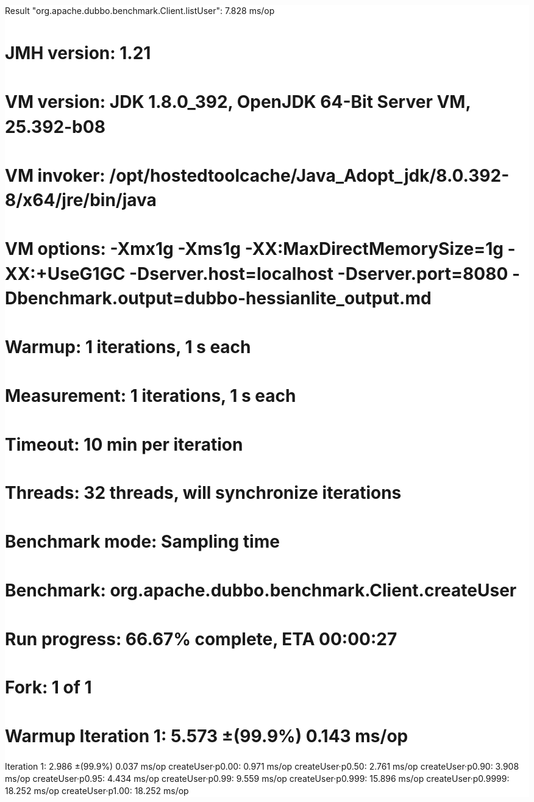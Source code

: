 
Result "org.apache.dubbo.benchmark.Client.listUser":
  7.828 ms/op


# JMH version: 1.21
# VM version: JDK 1.8.0_392, OpenJDK 64-Bit Server VM, 25.392-b08
# VM invoker: /opt/hostedtoolcache/Java_Adopt_jdk/8.0.392-8/x64/jre/bin/java
# VM options: -Xmx1g -Xms1g -XX:MaxDirectMemorySize=1g -XX:+UseG1GC -Dserver.host=localhost -Dserver.port=8080 -Dbenchmark.output=dubbo-hessianlite_output.md
# Warmup: 1 iterations, 1 s each
# Measurement: 1 iterations, 1 s each
# Timeout: 10 min per iteration
# Threads: 32 threads, will synchronize iterations
# Benchmark mode: Sampling time
# Benchmark: org.apache.dubbo.benchmark.Client.createUser

# Run progress: 66.67% complete, ETA 00:00:27
# Fork: 1 of 1
# Warmup Iteration   1: 5.573 ±(99.9%) 0.143 ms/op
Iteration   1: 2.986 ±(99.9%) 0.037 ms/op
                 createUser·p0.00:   0.971 ms/op
                 createUser·p0.50:   2.761 ms/op
                 createUser·p0.90:   3.908 ms/op
                 createUser·p0.95:   4.434 ms/op
                 createUser·p0.99:   9.559 ms/op
                 createUser·p0.999:  15.896 ms/op
                 createUser·p0.9999: 18.252 ms/op
                 createUser·p1.00:   18.252 ms/op
